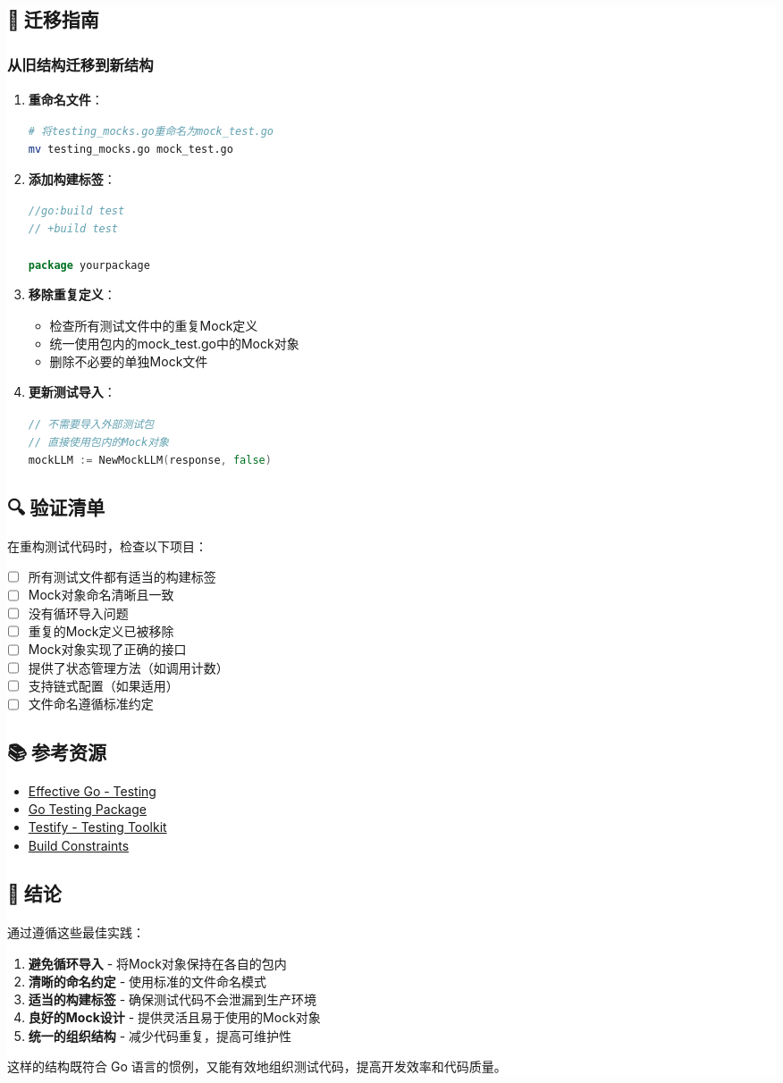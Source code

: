 ## 🚀 迁移指南

### 从旧结构迁移到新结构

1. **重命名文件**：
   ```bash
   # 将testing_mocks.go重命名为mock_test.go
   mv testing_mocks.go mock_test.go
   ```

2. **添加构建标签**：
   ```go
   //go:build test
   // +build test
   
   package yourpackage
   ```

3. **移除重复定义**：
   - 检查所有测试文件中的重复Mock定义
   - 统一使用包内的mock_test.go中的Mock对象
   - 删除不必要的单独Mock文件

4. **更新测试导入**：
   ```go
   // 不需要导入外部测试包
   // 直接使用包内的Mock对象
   mockLLM := NewMockLLM(response, false)
   ```

## 🔍 验证清单

在重构测试代码时，检查以下项目：

- [ ] 所有测试文件都有适当的构建标签
- [ ] Mock对象命名清晰且一致
- [ ] 没有循环导入问题
- [ ] 重复的Mock定义已被移除
- [ ] Mock对象实现了正确的接口
- [ ] 提供了状态管理方法（如调用计数）
- [ ] 支持链式配置（如果适用）
- [ ] 文件命名遵循标准约定

## 📚 参考资源

- [Effective Go - Testing](https://golang.org/doc/effective_go#testing)
- [Go Testing Package](https://pkg.go.dev/testing)
- [Testify - Testing Toolkit](https://github.com/stretchr/testify)
- [Build Constraints](https://pkg.go.dev/go/build#hdr-Build_Constraints)

## 🏁 结论

通过遵循这些最佳实践：

1. **避免循环导入** - 将Mock对象保持在各自的包内
2. **清晰的命名约定** - 使用标准的文件命名模式
3. **适当的构建标签** - 确保测试代码不会泄漏到生产环境
4. **良好的Mock设计** - 提供灵活且易于使用的Mock对象
5. **统一的组织结构** - 减少代码重复，提高可维护性

这样的结构既符合 Go 语言的惯例，又能有效地组织测试代码，提高开发效率和代码质量。
